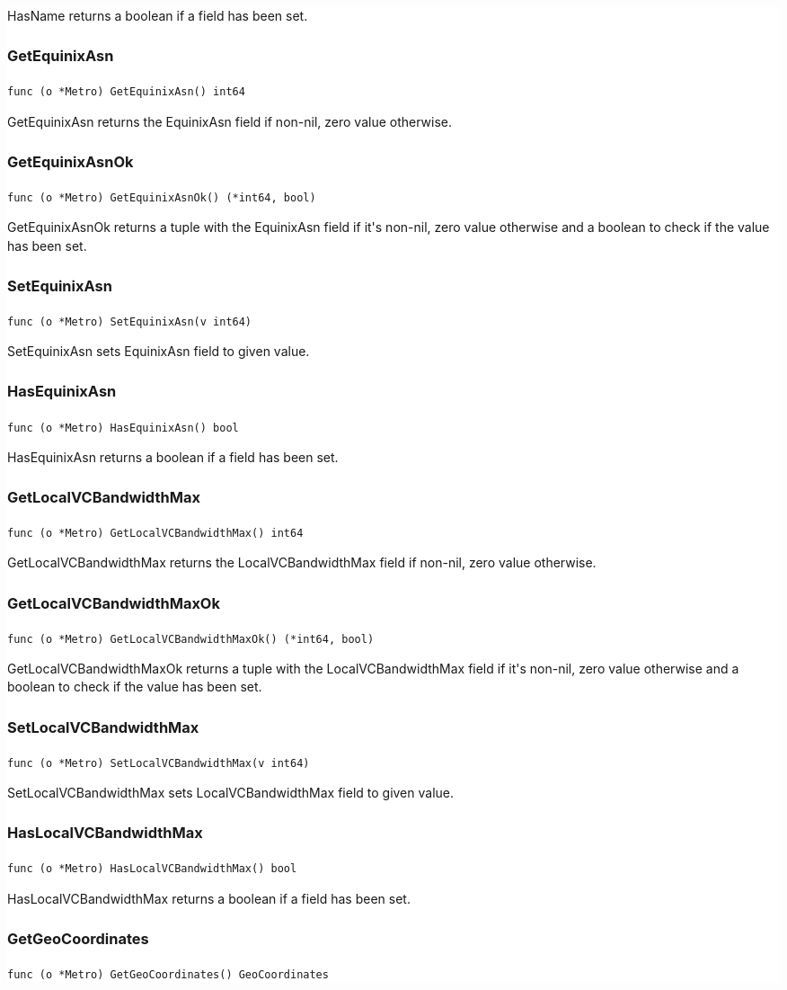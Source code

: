 HasName returns a boolean if a field has been set.

### GetEquinixAsn

`func (o *Metro) GetEquinixAsn() int64`

GetEquinixAsn returns the EquinixAsn field if non-nil, zero value otherwise.

### GetEquinixAsnOk

`func (o *Metro) GetEquinixAsnOk() (*int64, bool)`

GetEquinixAsnOk returns a tuple with the EquinixAsn field if it's non-nil, zero value otherwise
and a boolean to check if the value has been set.

### SetEquinixAsn

`func (o *Metro) SetEquinixAsn(v int64)`

SetEquinixAsn sets EquinixAsn field to given value.

### HasEquinixAsn

`func (o *Metro) HasEquinixAsn() bool`

HasEquinixAsn returns a boolean if a field has been set.

### GetLocalVCBandwidthMax

`func (o *Metro) GetLocalVCBandwidthMax() int64`

GetLocalVCBandwidthMax returns the LocalVCBandwidthMax field if non-nil, zero value otherwise.

### GetLocalVCBandwidthMaxOk

`func (o *Metro) GetLocalVCBandwidthMaxOk() (*int64, bool)`

GetLocalVCBandwidthMaxOk returns a tuple with the LocalVCBandwidthMax field if it's non-nil, zero value otherwise
and a boolean to check if the value has been set.

### SetLocalVCBandwidthMax

`func (o *Metro) SetLocalVCBandwidthMax(v int64)`

SetLocalVCBandwidthMax sets LocalVCBandwidthMax field to given value.

### HasLocalVCBandwidthMax

`func (o *Metro) HasLocalVCBandwidthMax() bool`

HasLocalVCBandwidthMax returns a boolean if a field has been set.

### GetGeoCoordinates

`func (o *Metro) GetGeoCoordinates() GeoCoordinates`
